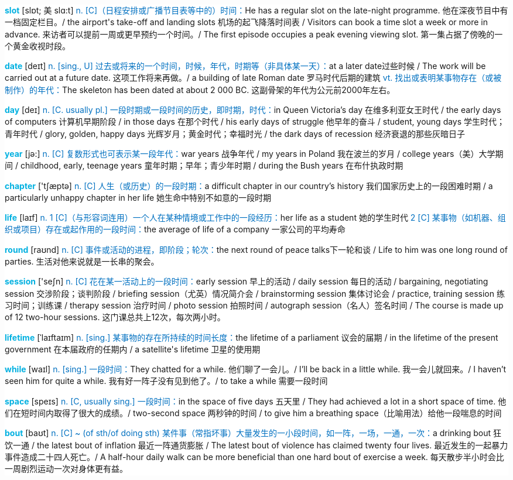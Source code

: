 <font color="sky blue">**slot**</font> [slɒt; 美 slɑ:t]
<font color="#0070c0">n. [C]（日程安排或广播节目表等中的）时间：</font>He has a regular slot on the late-night programme. 他在深夜节目中有一档固定栏目。/ the airport's take-off and landing slots 机场的起飞降落时间表 / Visitors can book a time slot a week or more in advance. 来访者可以提前一周或更早预约一个时间。/ The first episode occupies a peak evening viewing slot. 第一集占据了傍晚的一个黄金收视时段。

<font color="sky blue">**date**</font> [deɪt] 
<font color="#0070c0">n. [sing., U] 过去或将来的一个时间，时候，年代，时期等（非具体某一天）：</font>at a later date过些时候 / The work will be carried out at a future date. 这项工作将来再做。/ a building of late Roman date 罗马时代后期的建筑 <font color="#0070c0">vt. 找出或表明某事物存在（或被制作）的年代：</font>The skeleton has been dated at about 2 000 BC. 这副骨架的年代为公元前2000年左右。

<font color="sky blue">**day**</font> [deɪ] 
<font color="#0070c0">n. [C. usually pl.] 一段时期或一段时间的历史，即时期，时代：</font>in Queen Victoria’s day 在维多利亚女王时代 / the early days of computers 计算机早期阶段 / in those days 在那个时代 / his early days of struggle 他早年的奋斗 / student, young days 学生时代；青年时代 / glory, golden, happy days 光辉岁月；黄金时代；幸福时光 / the dark days of recession 经济衰退的那些灰暗日子

<font color="sky blue">**year**</font> [jə:] 
<font color="#0070c0">n. [C] 复数形式也可表示某一段年代：</font>war years 战争年代 / my years in Poland 我在波兰的岁月 / college years（美）大学期间 / childhood, early, teenage years 童年时期；早年；青少年时期 / during the Bush years 在布什执政时期

<font color="sky blue">**chapter**</font> ['tʃæptə] 
<font color="#0070c0">n. [C] 人生（或历史）的一段时期：</font>a difficult chapter in our country’s history 我们国家历史上的一段困难时期 / a particularly unhappy chapter in her life 她生命中特别不如意的一段时期

<font color="sky blue">**life**</font> [laɪf] 
<font color="#0070c0">n. 1 [C]（与形容词连用）一个人在某种情境或工作中的一段经历：</font>her life as a student 她的学生时代 <font color="#0070c0">2 [C] 某事物（如机器、组织或项目）存在或起作用的一段时间：</font>the average of life of a company 一家公司的平均寿命

<font color="sky blue">**round**</font> [raʊnd] 
<font color="#0070c0">n. [C] 事件或活动的进程，即阶段；轮次：</font>the next round of peace talks下一轮和谈 / Life to him was one long round of parties. 生活对他来说就是一长串的聚会。

<font color="sky blue">**session**</font> ['seʃn] 
<font color="#0070c0">n. [C] 花在某一活动上的一段时间：</font>early session 早上的活动 / daily session 每日的活动 / bargaining, negotiating session 交涉阶段；谈判阶段 / briefing session（尤英）情况简介会 / brainstorming session 集体讨论会 / practice, training session 练习时间；训练课 / therapy session 治疗时间 / photo session 拍照时间 / autograph session（名人）签名时间 / The course is made up of 12 two-hour sessions. 这门课总共上12次，每次两小时。
           
<font color="sky blue">**lifetime**</font> [ˈlaɪftaɪm]
<font color="#0070c0">n. [sing.] 某事物的存在所持续的时间长度：</font>the lifetime of a parliament 议会的届期 / in the lifetime of the present government 在本届政府的任期内 / a satellite's lifetime 卫星的使用期

<font color="sky blue">**while**</font> [waɪl] 
<font color="#0070c0">n. [sing.] 一段时间：</font>They chatted for a while. 他们聊了一会儿。/ I’ll be back in a little while. 我一会儿就回来。/ I haven’t seen him for quite a while. 我有好一阵子没有见到他了。/ to take a while 需要一段时间

<font color="sky blue">**space**</font> [speɪs] 
<font color="#0070c0">n. [C, usually sing.] 一段时间：</font>in the space of five days 五天里 / They had achieved a lot in a short space of time. 他们在短时间内取得了很大的成绩。/ two-second space 两秒钟的时间 / to give him a breathing space（比喻用法）给他一段喘息的时间
           
<font color="sky blue">**bout**</font> [baʊt]
<font color="#0070c0">n. [C] ~ (of sth/of doing sth) 某件事（常指坏事）大量发生的一小段时间，如一阵，一场，一通，一次：</font>a drinking bout 狂饮一通 / the latest bout of inflation 最近一阵通货膨胀 / The latest bout of violence has claimed twenty four lives. 最近发生的一起暴力事件造成二十四人死亡。/ A half-hour daily walk can be more beneficial than one hard bout of exercise a week. 每天散步半小时会比一周剧烈运动一次对身体更有益。
